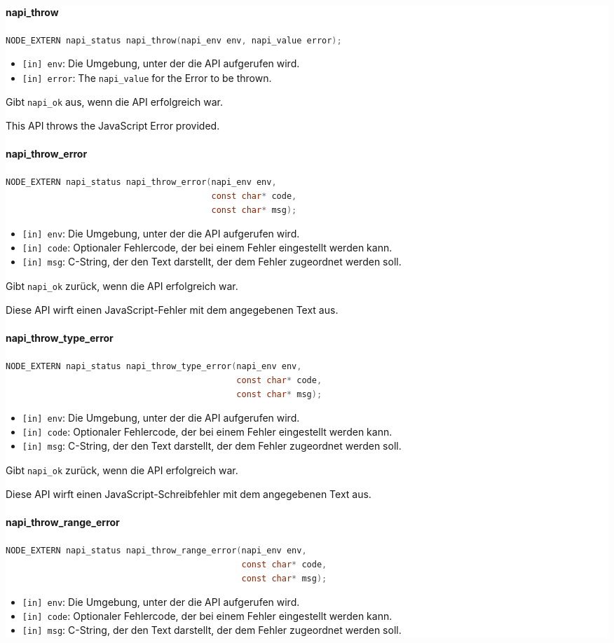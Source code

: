 #### napi_throw



```C
NODE_EXTERN napi_status napi_throw(napi_env env, napi_value error);
```

- `[in] env`: Die Umgebung, unter der die API aufgerufen wird.
- `[in] error`: The `napi_value` for the Error to be thrown.

Gibt `napi_ok` aus, wenn die API erfolgreich war.

This API throws the JavaScript Error provided.

#### napi_throw_error



```C
NODE_EXTERN napi_status napi_throw_error(napi_env env,
                                         const char* code,
                                         const char* msg);
```

- `[in] env`: Die Umgebung, unter der die API aufgerufen wird.
- `[in] code`: Optionaler Fehlercode, der bei einem Fehler eingestellt werden kann.
- `[in] msg`: C-String, der den Text darstellt, der dem Fehler zugeordnet werden soll.

Gibt `napi_ok` zurück, wenn die API erfolgreich war.

Diese API wirft einen JavaScript-Fehler mit dem angegebenen Text aus.

#### napi_throw_type_error



```C
NODE_EXTERN napi_status napi_throw_type_error(napi_env env,
                                              const char* code,
                                              const char* msg);
```

- `[in] env`: Die Umgebung, unter der die API aufgerufen wird.
- `[in] code`: Optionaler Fehlercode, der bei einem Fehler eingestellt werden kann.
- `[in] msg`: C-String, der den Text darstellt, der dem Fehler zugeordnet werden soll.

Gibt `napi_ok` zurück, wenn die API erfolgreich war.

Diese API wirft einen JavaScript-Schreibfehler mit dem angegebenen Text aus.

#### napi_throw_range_error



```C
NODE_EXTERN napi_status napi_throw_range_error(napi_env env,
                                               const char* code,
                                               const char* msg);
```

- `[in] env`: Die Umgebung, unter der die API aufgerufen wird.
- `[in] code`: Optionaler Fehlercode, der bei einem Fehler eingestellt werden kann.
- `[in] msg`: C-String, der den Text darstellt, der dem Fehler zugeordnet werden soll.
